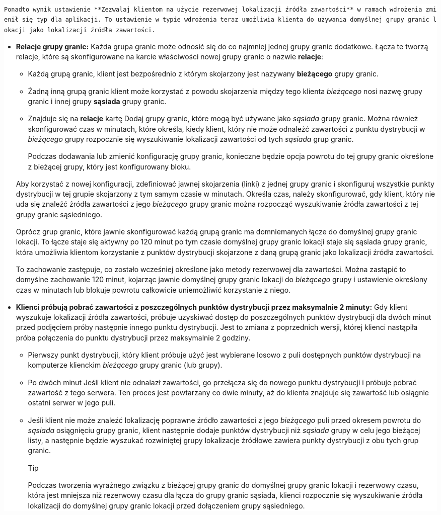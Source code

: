    Ponadto wynik ustawienie **Zezwalaj klientom na użycie rezerwowej lokalizacji źródła zawartości** w ramach wdrożenia zmienił się typ dla aplikacji. To ustawienie w typie wdrożenia teraz umożliwia klienta do używania domyślnej grupy granic lokacji jako lokalizacji źródła zawartości.

 -  **Relacje grupy granic:** Każda grupa granic może odnosić się do co najmniej jednej grupy granic dodatkowe. Łącza te tworzą relacje, które są skonfigurowane na karcie właściwości nowej grupy granic o nazwie **relacje**:
    -   Każdą grupą granic, klient jest bezpośrednio z którym skojarzony jest nazywany **bieżącego** grupy granic.  
    -   Żadną inną grupą granic klient może korzystać z powodu skojarzenia między tego klienta *bieżącego* nosi nazwę grupy granic i innej grupy **sąsiada** grupy granic.
    -  Znajduje się na **relacje** kartę Dodaj grupy granic, które mogą być używane jako *sąsiada* grupy granic. Można również skonfigurować czas w minutach, które określa, kiedy klient, który nie może odnaleźć zawartości z punktu dystrybucji w *bieżącego* grupy rozpocznie się wyszukiwanie lokalizacji zawartości od tych *sąsiada* grup granic.

        Podczas dodawania lub zmienić konfigurację grupy granic, konieczne będzie opcja powrotu do tej grupy granic określone z bieżącej grupy, który jest konfigurowany bloku.

    Aby korzystać z nowej konfiguracji, zdefiniować jawnej skojarzenia (linki) z jednej grupy granic i skonfiguruj wszystkie punkty dystrybucji w tej grupie skojarzony z tym samym czasie w minutach. Określa czas, należy skonfigurować, gdy klient, który nie uda się znaleźć źródła zawartości z jego *bieżącego* grupy granic można rozpocząć wyszukiwanie źródła zawartości z tej grupy granic sąsiedniego.

    Oprócz grup granic, które jawnie skonfigurować każdą grupą granic ma domniemanych łącze do domyślnej grupy granic lokacji. To łącze staje się aktywny po 120 minut po tym czasie domyślnej grupy granic lokacji staje się sąsiada grupy granic, która umożliwia klientom korzystanie z punktów dystrybucji skojarzone z daną grupą granic jako lokalizacji źródła zawartości.

    To zachowanie zastępuje, co zostało wcześniej określone jako metody rezerwowej dla zawartości.  Można zastąpić to domyślne zachowanie 120 minut, kojarząc jawnie domyślnej grupy granic lokacji do *bieżącego* grupy i ustawienie określony czas w minutach lub blokuje powrotu całkowicie uniemożliwić korzystanie z niego.


-   **Klienci próbują pobrać zawartości z poszczególnych punktów dystrybucji przez maksymalnie 2 minuty:** Gdy klient wyszukuje lokalizacji źródła zawartości, próbuje uzyskiwać dostęp do poszczególnych punktów dystrybucji dla dwóch minut przed podjęciem próby następnie innego punktu dystrybucji. Jest to zmiana z poprzednich wersji, której klienci nastąpiła próba połączenia do punktu dystrybucji przez maksymalnie 2 godziny.

    - Pierwszy punkt dystrybucji, który klient próbuje użyć jest wybierane losowo z puli dostępnych punktów dystrybucji na komputerze klienckim *bieżącego* grupy granic (lub grupy).

    - Po dwóch minut Jeśli klient nie odnalazł zawartości, go przełącza się do nowego punktu dystrybucji i próbuje pobrać zawartość z tego serwera. Ten proces jest powtarzany co dwie minuty, aż do klienta znajduje się zawartość lub osiągnie ostatni serwer w jego puli.

    - Jeśli klient nie może znaleźć lokalizację poprawne źródło zawartości z jego *bieżącego* puli przed okresem powrotu do *sąsiada* osiągnięciu grupy granic, klient następnie dodaje punktów dystrybucji niż *sąsiada* grupy w celu jego bieżącej listy, a następnie będzie wyszukać rozwiniętej grupy lokalizacje źródłowe zawiera punkty dystrybucji z obu tych grup granic.

        > [!TIP]  
        > Podczas tworzenia wyraźnego związku z bieżącej grupy granic do domyślnej grupy granic lokacji i rezerwowy czasu, która jest mniejsza niż rezerwowy czasu dla łącza do grupy granic sąsiada, klienci rozpocznie się wyszukiwanie źródła lokalizacji do domyślnej grupy granic lokacji przed dołączeniem grupy sąsiedniego.
